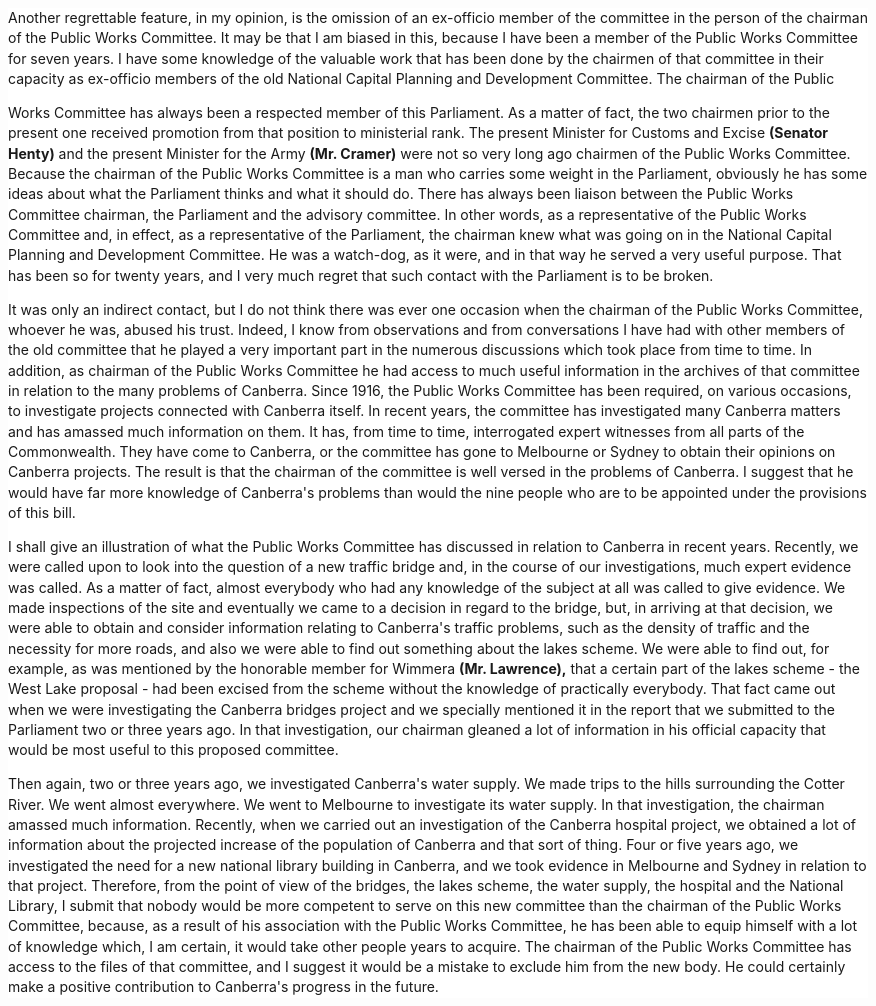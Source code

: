 Another regrettable feature, in my opinion, is the omission of an ex-officio member of the committee in the person of the  chairman  of the Public Works Committee. It may be that I am biased in this, because I have been a member of the Public Works Committee for seven years. I have some knowledge of the valuable work that has been done by the chairmen of that committee in their capacity as ex-officio members of the old National Capital Planning and Development Committee. The  chairman  of the Public 

Works Committee has always been a respected member of this Parliament. As a matter of fact, the two chairmen prior to the present one received promotion from that position to ministerial rank. The present Minister for Customs and Excise  **(Senator Henty)**  and the present Minister for the Army  **(Mr. Cramer)**  were not so very long ago chairmen of the Public Works Committee. Because the  chairman  of the Public Works Committee is a man who carries some weight in the Parliament, obviously he has some ideas about what the Parliament thinks and what it should do. There has always been liaison between the Public Works Committee  chairman,  the Parliament and the advisory committee. In other words, as a representative of the Public Works Committee and, in effect, as a representative of the Parliament, the  chairman  knew what was going on in the National Capital Planning and Development Committee. He was a watch-dog, as it were, and in that way he served a very useful purpose. That has been so for twenty years, and I very much regret that such contact with the Parliament is to be broken. 

It was only an indirect contact, but I do not think there was ever one occasion when the  chairman  of the Public Works Committee, whoever he was, abused his trust. Indeed, I know from observations and from conversations I have had with other members of the old committee that he played a very important part in the numerous discussions which took place from time to time. In addition, as  chairman  of the Public Works Committee he had access to much useful information in the archives of that committee in relation to the many problems of Canberra. Since 1916, the Public Works Committee has been required, on various occasions, to investigate projects connected with Canberra itself. In recent years, the committee has investigated many Canberra matters and has amassed much information on them. It has, from time to time, interrogated expert witnesses from all parts of the Commonwealth. They have come to Canberra, or the committee has gone to Melbourne or Sydney to obtain their opinions on Canberra projects. The result is that the  chairman  of the committee is well versed in the problems of Canberra. I suggest that he would have far more knowledge of Canberra's problems than would the nine people who are to be appointed under the provisions of this bill. 

I shall give an illustration of what the Public Works Committee has discussed in relation to Canberra in recent years. Recently, we were called upon to look into the question of a new traffic bridge and, in the course of our investigations, much expert evidence was called. As a matter of fact, almost everybody who had any knowledge of the subject at all was called to give evidence. We made inspections of the site and eventually we came to a decision in regard to the bridge, but, in arriving at that decision, we were able to obtain and consider information relating to Canberra's traffic problems, such as the density of traffic and the necessity for more roads, and also we were able to find out something about the lakes scheme. We were able to find out, for example, as was mentioned by the honorable member for Wimmera  **(Mr. Lawrence),**  that a certain part of the lakes scheme - the West Lake proposal - had been excised from the scheme without the knowledge of practically everybody. That fact came out when we were investigating the Canberra bridges project and we specially mentioned it in the report that we submitted to the Parliament two or three years ago. In that investigation, our  chairman  gleaned a lot of information in his official capacity that would be most useful to this proposed committee. 

Then again, two or three years ago, we investigated Canberra's water supply. We made trips to the hills surrounding the Cotter River. We went almost everywhere. We went to Melbourne to investigate its water supply. In that investigation, the  chairman  amassed much information. Recently, when we carried out an investigation of the Canberra hospital project, we obtained a lot of information about the projected increase of the population of Canberra and that sort of thing. Four or five years ago, we investigated the need for a new national library building in Canberra, and we took evidence in Melbourne and Sydney in relation to that project. Therefore, from the point of view of the bridges, the lakes scheme, the water supply, the hospital and the National Library, I submit that nobody would be more competent to serve on this new committee than the  chairman  of the Public Works Committee, because, as a result of his association with the Public Works Committee, he has been able to equip himself with a lot of knowledge which, I am certain, it would take other people years to acquire. The  chairman  of the Public Works Committee has access to the files of that committee, and I suggest it would be a mistake to exclude him from the new body. He could certainly make a positive contribution to Canberra's progress in the future. 


